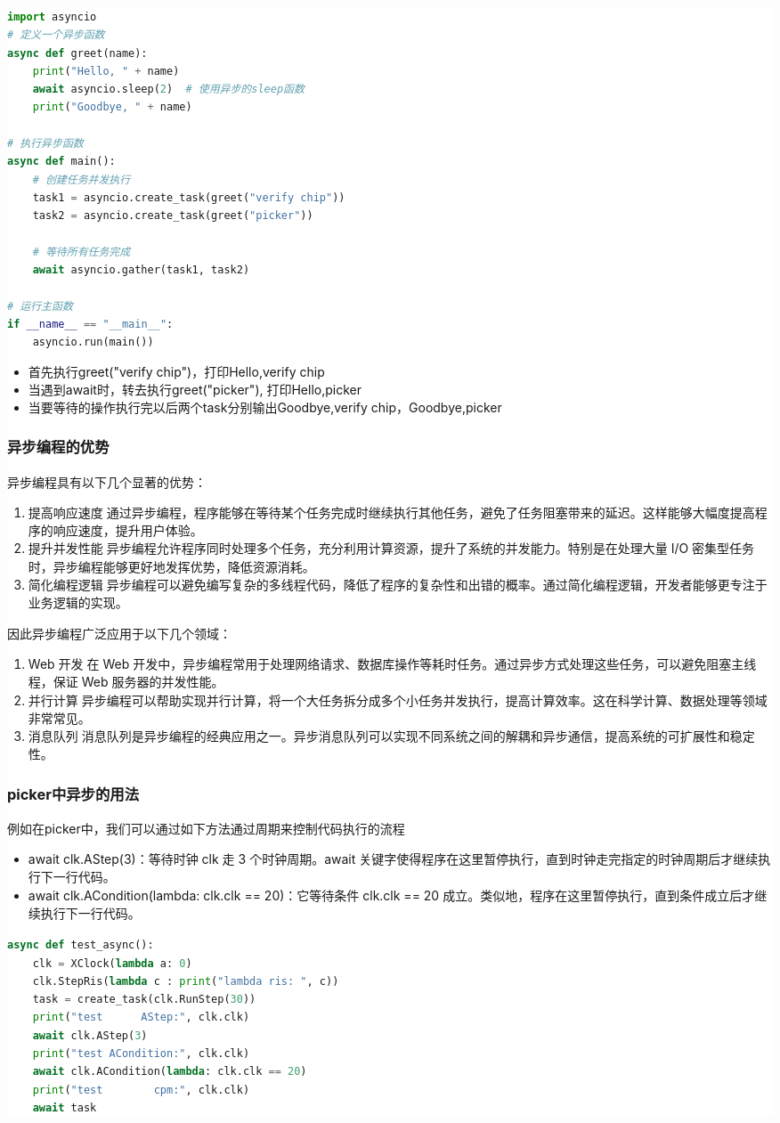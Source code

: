 
```python
import asyncio
# 定义一个异步函数
async def greet(name):
    print("Hello, " + name)
    await asyncio.sleep(2)  # 使用异步的sleep函数
    print("Goodbye, " + name)

# 执行异步函数
async def main():
    # 创建任务并发执行
    task1 = asyncio.create_task(greet("verify chip"))
    task2 = asyncio.create_task(greet("picker"))

    # 等待所有任务完成
    await asyncio.gather(task1, task2)

# 运行主函数
if __name__ == "__main__":
    asyncio.run(main())


```
- 首先执行greet("verify chip")，打印Hello,verify chip
- 当遇到await时，转去执行greet("picker"), 打印Hello,picker
- 当要等待的操作执行完以后两个task分别输出Goodbye,verify chip，Goodbye,picker

### 异步编程的优势
异步编程具有以下几个显著的优势：
1. 提高响应速度
通过异步编程，程序能够在等待某个任务完成时继续执行其他任务，避免了任务阻塞带来的延迟。这样能够大幅度提高程序的响应速度，提升用户体验。
2. 提升并发性能
异步编程允许程序同时处理多个任务，充分利用计算资源，提升了系统的并发能力。特别是在处理大量 I/O 密集型任务时，异步编程能够更好地发挥优势，降低资源消耗。
3. 简化编程逻辑
异步编程可以避免编写复杂的多线程代码，降低了程序的复杂性和出错的概率。通过简化编程逻辑，开发者能够更专注于业务逻辑的实现。

因此异步编程广泛应用于以下几个领域：
1. Web 开发
在 Web 开发中，异步编程常用于处理网络请求、数据库操作等耗时任务。通过异步方式处理这些任务，可以避免阻塞主线程，保证 Web 服务器的并发性能。
2. 并行计算
异步编程可以帮助实现并行计算，将一个大任务拆分成多个小任务并发执行，提高计算效率。这在科学计算、数据处理等领域非常常见。
3. 消息队列
消息队列是异步编程的经典应用之一。异步消息队列可以实现不同系统之间的解耦和异步通信，提高系统的可扩展性和稳定性。

### picker中异步的用法
例如在picker中，我们可以通过如下方法通过周期来控制代码执行的流程
- await clk.AStep(3)：等待时钟 clk 走 3 个时钟周期。await 关键字使得程序在这里暂停执行，直到时钟走完指定的时钟周期后才继续执行下一行代码。
- await clk.ACondition(lambda: clk.clk == 20)：它等待条件 clk.clk == 20 成立。类似地，程序在这里暂停执行，直到条件成立后才继续执行下一行代码。
```python
async def test_async():
    clk = XClock(lambda a: 0)
    clk.StepRis(lambda c : print("lambda ris: ", c))
    task = create_task(clk.RunStep(30))
    print("test      AStep:", clk.clk)
    await clk.AStep(3)
    print("test ACondition:", clk.clk)
    await clk.ACondition(lambda: clk.clk == 20)
    print("test        cpm:", clk.clk)
    await task
```
